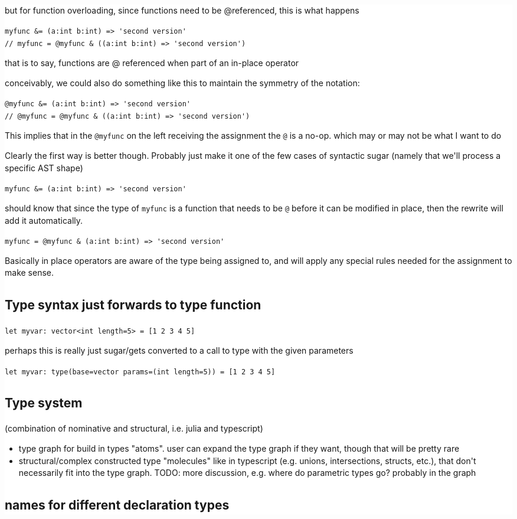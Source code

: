 but for function overloading, since functions need to be @referenced, this is what happens

```
myfunc &= (a:int b:int) => 'second version'
// myfunc = @myfunc & ((a:int b:int) => 'second version')
```

that is to say, functions are @ referenced when part of an in-place operator

conceivably, we could also do something like this to maintain the symmetry of the notation:

```
@myfunc &= (a:int b:int) => 'second version'
// @myfunc = @myfunc & ((a:int b:int) => 'second version')
```

This implies that in the `@myfunc` on the left receiving the assignment the `@` is a no-op. which may or may not be what I want to do

Clearly the first way is better though. Probably just make it one of the few cases of syntactic sugar (namely that we'll process a specific AST shape)
```
myfunc &= (a:int b:int) => 'second version'
```
should know that since the type of `myfunc` is a function that needs to be `@` before it can be modified in place, then the rewrite will add it automatically.

```
myfunc = @myfunc & (a:int b:int) => 'second version'
```

Basically in place operators are aware of the type being assigned to, and will apply any special rules needed for the assignment to make sense.

## Type syntax just forwards to type function

```
let myvar: vector<int length=5> = [1 2 3 4 5]
```

perhaps this is really just sugar/gets converted to a call to type with the given parameters

```
let myvar: type(base=vector params=(int length=5)) = [1 2 3 4 5]
```

## Type system

(combination of nominative and structural, i.e. julia and typescript)

- type graph for build in types "atoms". user can expand the type graph if they want, though that will be pretty rare
- structural/complex constructed type "molecules" like in typescript (e.g. unions, intersections, structs, etc.), that don't necessarily fit into the type graph.
  TODO: more discussion, e.g. where do parametric types go? probably in the graph

## names for different declaration types
